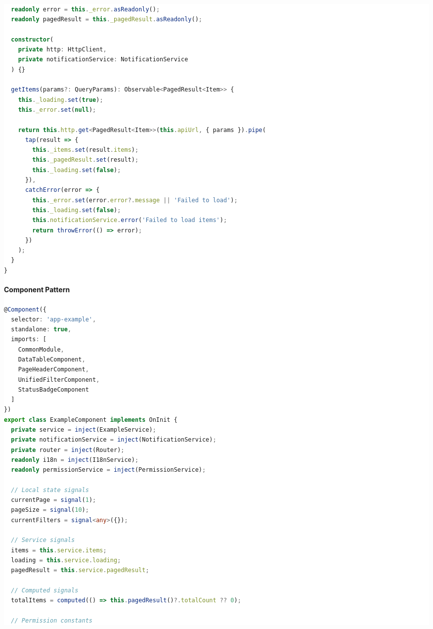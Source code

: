 ```typescript
  readonly error = this._error.asReadonly();
  readonly pagedResult = this._pagedResult.asReadonly();

  constructor(
    private http: HttpClient,
    private notificationService: NotificationService
  ) {}

  getItems(params?: QueryParams): Observable<PagedResult<Item>> {
    this._loading.set(true);
    this._error.set(null);

    return this.http.get<PagedResult<Item>>(this.apiUrl, { params }).pipe(
      tap(result => {
        this._items.set(result.items);
        this._pagedResult.set(result);
        this._loading.set(false);
      }),
      catchError(error => {
        this._error.set(error.error?.message || 'Failed to load');
        this._loading.set(false);
        this.notificationService.error('Failed to load items');
        return throwError(() => error);
      })
    );
  }
}
```

#### Component Pattern
```typescript
@Component({
  selector: 'app-example',
  standalone: true,
  imports: [
    CommonModule,
    DataTableComponent,
    PageHeaderComponent,
    UnifiedFilterComponent,
    StatusBadgeComponent
  ]
})
export class ExampleComponent implements OnInit {
  private service = inject(ExampleService);
  private notificationService = inject(NotificationService);
  private router = inject(Router);
  readonly i18n = inject(I18nService);
  readonly permissionService = inject(PermissionService);

  // Local state signals
  currentPage = signal(1);
  pageSize = signal(10);
  currentFilters = signal<any>({});

  // Service signals
  items = this.service.items;
  loading = this.service.loading;
  pagedResult = this.service.pagedResult;

  // Computed signals
  totalItems = computed(() => this.pagedResult()?.totalCount ?? 0);

  // Permission constants
```